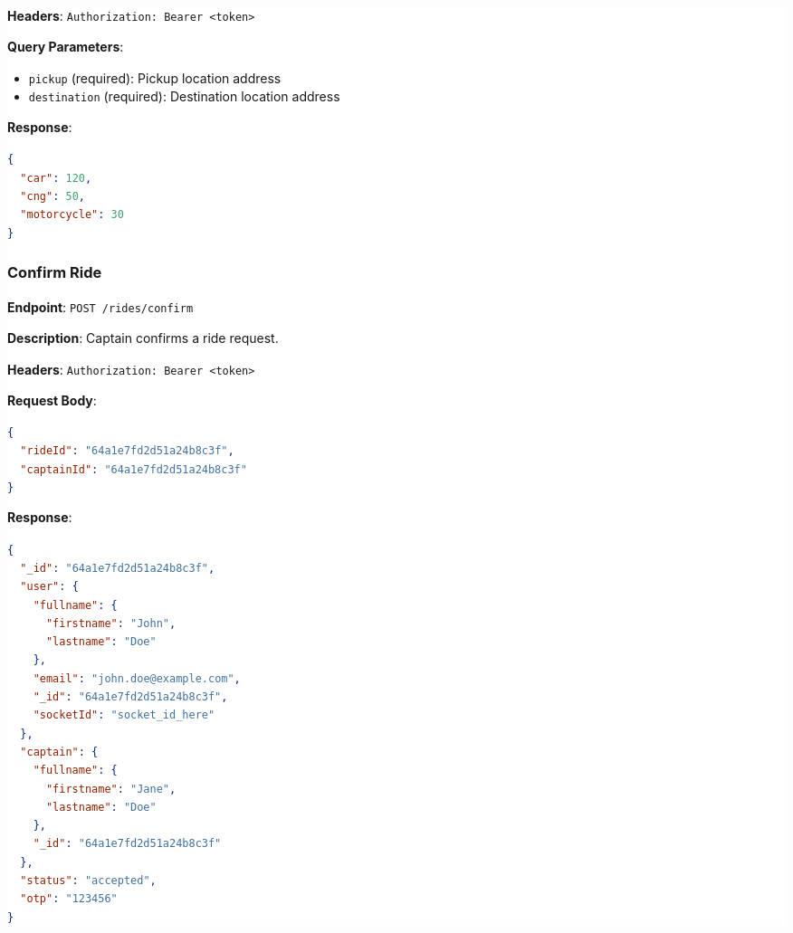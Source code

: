 **Headers**: `Authorization: Bearer <token>`

**Query Parameters**:

- `pickup` (required): Pickup location address
- `destination` (required): Destination location address

**Response**:

```json
{
  "car": 120,
  "cng": 50,
  "motorcycle": 30
}
```

### Confirm Ride

**Endpoint**: `POST /rides/confirm`

**Description**: Captain confirms a ride request.

**Headers**: `Authorization: Bearer <token>`

**Request Body**:

```json
{
  "rideId": "64a1e7fd2d51a24b8c3f",
  "captainId": "64a1e7fd2d51a24b8c3f"
}
```

**Response**:

```json
{
  "_id": "64a1e7fd2d51a24b8c3f",
  "user": {
    "fullname": {
      "firstname": "John",
      "lastname": "Doe"
    },
    "email": "john.doe@example.com",
    "_id": "64a1e7fd2d51a24b8c3f",
    "socketId": "socket_id_here"
  },
  "captain": {
    "fullname": {
      "firstname": "Jane",
      "lastname": "Doe"
    },
    "_id": "64a1e7fd2d51a24b8c3f"
  },
  "status": "accepted",
  "otp": "123456"
}
```
